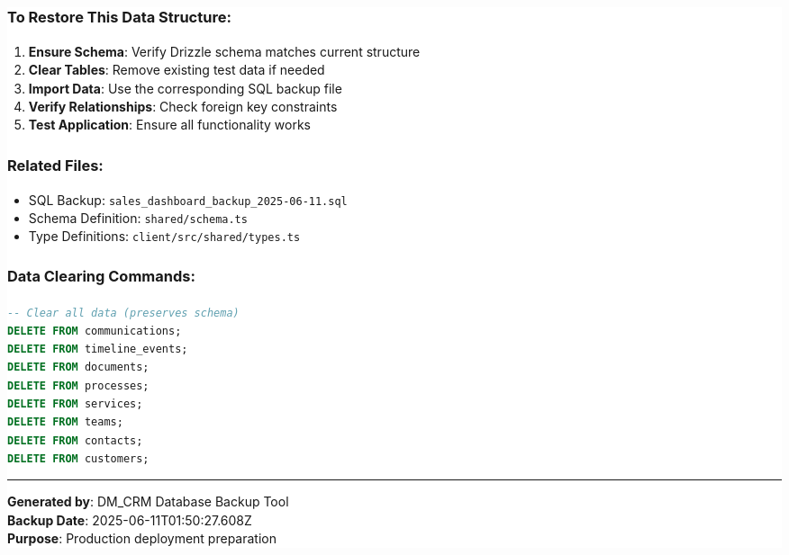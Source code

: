### To Restore This Data Structure:

1. **Ensure Schema**: Verify Drizzle schema matches current structure
2. **Clear Tables**: Remove existing test data if needed
3. **Import Data**: Use the corresponding SQL backup file
4. **Verify Relationships**: Check foreign key constraints
5. **Test Application**: Ensure all functionality works

### Related Files:
- SQL Backup: `sales_dashboard_backup_2025-06-11.sql`
- Schema Definition: `shared/schema.ts`
- Type Definitions: `client/src/shared/types.ts`

### Data Clearing Commands:
```sql
-- Clear all data (preserves schema)
DELETE FROM communications;
DELETE FROM timeline_events;
DELETE FROM documents;
DELETE FROM processes;
DELETE FROM services;
DELETE FROM teams;
DELETE FROM contacts;
DELETE FROM customers;
```

---

**Generated by**: DM_CRM Database Backup Tool  
**Backup Date**: 2025-06-11T01:50:27.608Z  
**Purpose**: Production deployment preparation  
